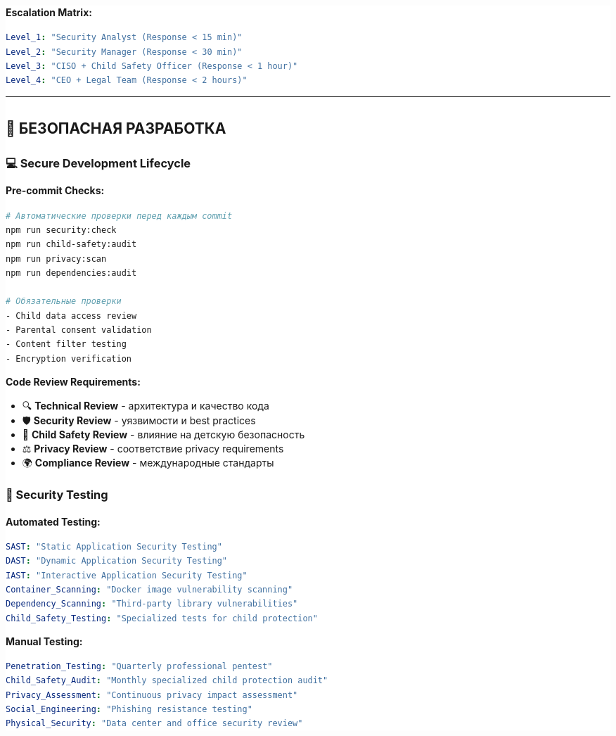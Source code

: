 **Escalation Matrix:**

```yaml
Level_1: "Security Analyst (Response < 15 min)"
Level_2: "Security Manager (Response < 30 min)"
Level_3: "CISO + Child Safety Officer (Response < 1 hour)"
Level_4: "CEO + Legal Team (Response < 2 hours)"
```

***

## 🔧 БЕЗОПАСНАЯ РАЗРАБОТКА

### 💻 Secure Development Lifecycle

**Pre-commit Checks:**

```bash
# Автоматические проверки перед каждым commit
npm run security:check
npm run child-safety:audit
npm run privacy:scan
npm run dependencies:audit

# Обязательные проверки
- Child data access review
- Parental consent validation
- Content filter testing
- Encryption verification
```

**Code Review Requirements:**

* 🔍 **Technical Review** - архитектура и качество кода
* 🛡️ **Security Review** - уязвимости и best practices
* 👶 **Child Safety Review** - влияние на детскую безопасность
* ⚖️ **Privacy Review** - соответствие privacy requirements
* 🌍 **Compliance Review** - международные стандарты

### 🧪 Security Testing

**Automated Testing:**

```yaml
SAST: "Static Application Security Testing"
DAST: "Dynamic Application Security Testing"  
IAST: "Interactive Application Security Testing"
Container_Scanning: "Docker image vulnerability scanning"
Dependency_Scanning: "Third-party library vulnerabilities"
Child_Safety_Testing: "Specialized tests for child protection"
```

**Manual Testing:**

```yaml
Penetration_Testing: "Quarterly professional pentest"
Child_Safety_Audit: "Monthly specialized child protection audit"
Privacy_Assessment: "Continuous privacy impact assessment"
Social_Engineering: "Phishing resistance testing"
Physical_Security: "Data center and office security review"
```
